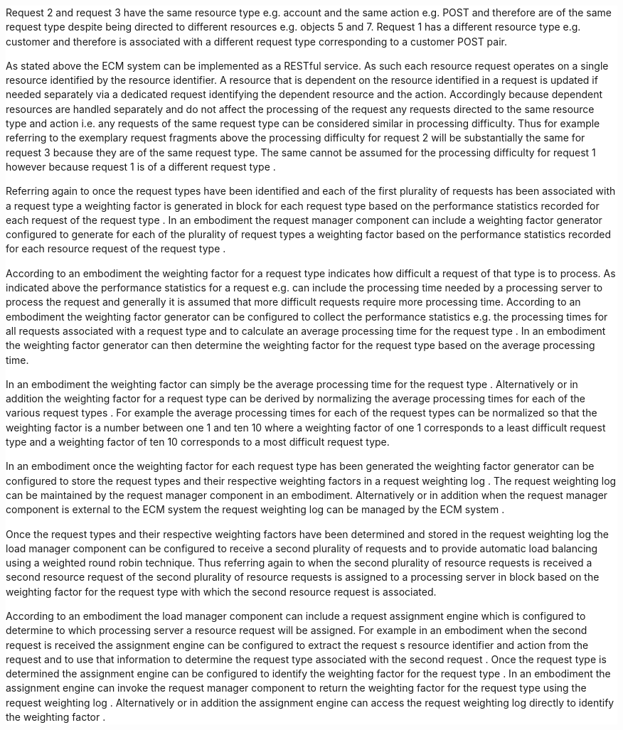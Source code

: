 Request 2 and request 3 have the same resource type e.g. account and the same action e.g. POST and therefore are of the same request type despite being directed to different resources e.g. objects 5 and 7. Request 1 has a different resource type e.g. customer and therefore is associated with a different request type corresponding to a customer POST pair.

As stated above the ECM system can be implemented as a RESTful service. As such each resource request operates on a single resource identified by the resource identifier. A resource that is dependent on the resource identified in a request is updated if needed separately via a dedicated request identifying the dependent resource and the action. Accordingly because dependent resources are handled separately and do not affect the processing of the request any requests directed to the same resource type and action i.e. any requests of the same request type can be considered similar in processing difficulty. Thus for example referring to the exemplary request fragments above the processing difficulty for request 2 will be substantially the same for request 3 because they are of the same request type. The same cannot be assumed for the processing difficulty for request 1 however because request 1 is of a different request type .

Referring again to once the request types have been identified and each of the first plurality of requests has been associated with a request type a weighting factor is generated in block for each request type based on the performance statistics recorded for each request of the request type . In an embodiment the request manager component can include a weighting factor generator configured to generate for each of the plurality of request types a weighting factor based on the performance statistics recorded for each resource request of the request type .

According to an embodiment the weighting factor for a request type indicates how difficult a request of that type is to process. As indicated above the performance statistics for a request e.g. can include the processing time needed by a processing server to process the request and generally it is assumed that more difficult requests require more processing time. According to an embodiment the weighting factor generator can be configured to collect the performance statistics e.g. the processing times for all requests associated with a request type and to calculate an average processing time for the request type . In an embodiment the weighting factor generator can then determine the weighting factor for the request type based on the average processing time.

In an embodiment the weighting factor can simply be the average processing time for the request type . Alternatively or in addition the weighting factor for a request type can be derived by normalizing the average processing times for each of the various request types . For example the average processing times for each of the request types can be normalized so that the weighting factor is a number between one 1 and ten 10 where a weighting factor of one 1 corresponds to a least difficult request type and a weighting factor of ten 10 corresponds to a most difficult request type.

In an embodiment once the weighting factor for each request type has been generated the weighting factor generator can be configured to store the request types and their respective weighting factors in a request weighting log . The request weighting log can be maintained by the request manager component in an embodiment. Alternatively or in addition when the request manager component is external to the ECM system the request weighting log can be managed by the ECM system .

Once the request types and their respective weighting factors have been determined and stored in the request weighting log the load manager component can be configured to receive a second plurality of requests and to provide automatic load balancing using a weighted round robin technique. Thus referring again to when the second plurality of resource requests is received a second resource request of the second plurality of resource requests is assigned to a processing server in block based on the weighting factor for the request type with which the second resource request is associated.

According to an embodiment the load manager component can include a request assignment engine which is configured to determine to which processing server a resource request will be assigned. For example in an embodiment when the second request is received the assignment engine can be configured to extract the request s resource identifier and action from the request and to use that information to determine the request type associated with the second request . Once the request type is determined the assignment engine can be configured to identify the weighting factor for the request type . In an embodiment the assignment engine can invoke the request manager component to return the weighting factor for the request type using the request weighting log . Alternatively or in addition the assignment engine can access the request weighting log directly to identify the weighting factor .
